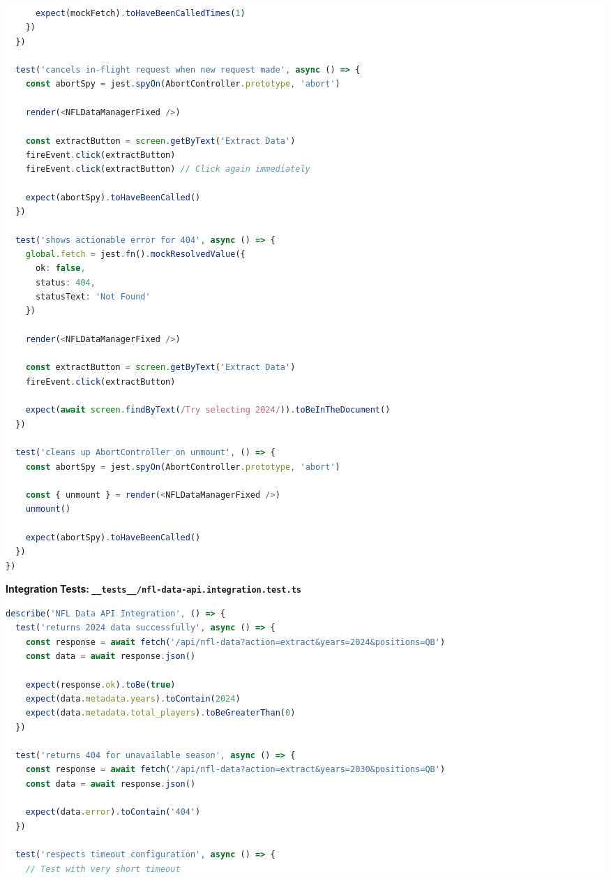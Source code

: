 ```typescript
      expect(mockFetch).toHaveBeenCalledTimes(1)
    })
  })

  test('cancels in-flight request when new request made', async () => {
    const abortSpy = jest.spyOn(AbortController.prototype, 'abort')

    render(<NFLDataManagerFixed />)

    const extractButton = screen.getByText('Extract Data')
    fireEvent.click(extractButton)
    fireEvent.click(extractButton) // Click again immediately

    expect(abortSpy).toHaveBeenCalled()
  })

  test('shows actionable error for 404', async () => {
    global.fetch = jest.fn().mockResolvedValue({
      ok: false,
      status: 404,
      statusText: 'Not Found'
    })

    render(<NFLDataManagerFixed />)

    const extractButton = screen.getByText('Extract Data')
    fireEvent.click(extractButton)

    expect(await screen.findByText(/Try selecting 2024/)).toBeInTheDocument()
  })

  test('cleans up AbortController on unmount', () => {
    const abortSpy = jest.spyOn(AbortController.prototype, 'abort')

    const { unmount } = render(<NFLDataManagerFixed />)
    unmount()

    expect(abortSpy).toHaveBeenCalled()
  })
})
```

**Integration Tests: `__tests__/nfl-data-api.integration.test.ts`**

```typescript
describe('NFL Data API Integration', () => {
  test('returns 2024 data successfully', async () => {
    const response = await fetch('/api/nfl-data?action=extract&years=2024&positions=QB')
    const data = await response.json()

    expect(response.ok).toBe(true)
    expect(data.metadata.years).toContain(2024)
    expect(data.metadata.total_players).toBeGreaterThan(0)
  })

  test('returns 404 for unavailable season', async () => {
    const response = await fetch('/api/nfl-data?action=extract&years=2030&positions=QB')
    const data = await response.json()

    expect(data.error).toContain('404')
  })

  test('respects timeout configuration', async () => {
    // Test with very short timeout
```